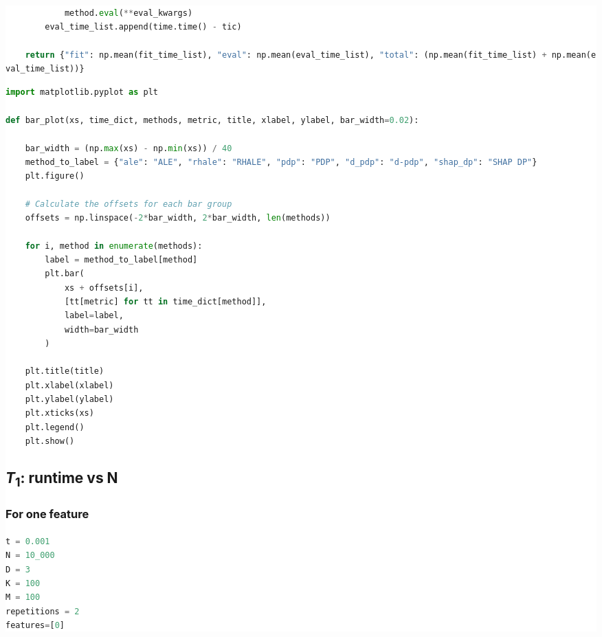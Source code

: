 ```python
            method.eval(**eval_kwargs)
        eval_time_list.append(time.time() - tic)

    return {"fit": np.mean(fit_time_list), "eval": np.mean(eval_time_list), "total": (np.mean(fit_time_list) + np.mean(eval_time_list))}
```


```python
import matplotlib.pyplot as plt

def bar_plot(xs, time_dict, methods, metric, title, xlabel, ylabel, bar_width=0.02):

    bar_width = (np.max(xs) - np.min(xs)) / 40
    method_to_label = {"ale": "ALE", "rhale": "RHALE", "pdp": "PDP", "d_pdp": "d-pdp", "shap_dp": "SHAP DP"}
    plt.figure()
    
    # Calculate the offsets for each bar group
    offsets = np.linspace(-2*bar_width, 2*bar_width, len(methods))
    
    for i, method in enumerate(methods):
        label = method_to_label[method]
        plt.bar(
            xs + offsets[i],
            [tt[metric] for tt in time_dict[method]],
            label=label,
            width=bar_width
        )
    
    plt.title(title)
    plt.xlabel(xlabel)
    plt.ylabel(ylabel)
    plt.xticks(xs)
    plt.legend()
    plt.show()
```

## $T_1$: runtime vs N

### For one feature


```python
t = 0.001
N = 10_000
D = 3
K = 100
M = 100
repetitions = 2
features=[0]
```
